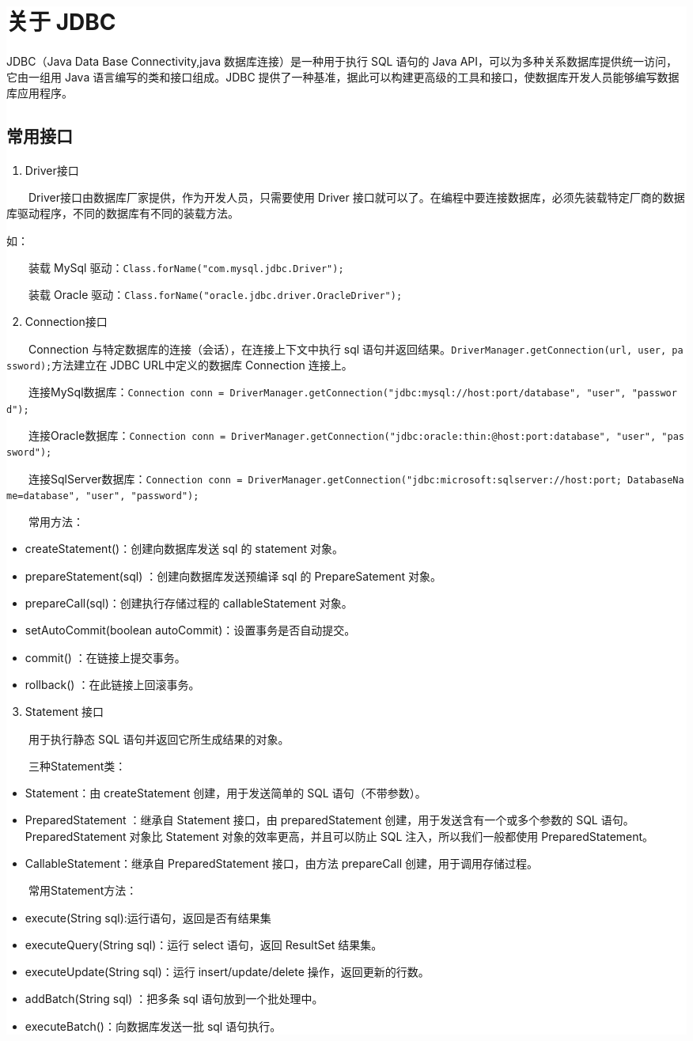# 关于 JDBC

JDBC（Java Data Base Connectivity,java 数据库连接）是一种用于执行 SQL 语句的 Java API，可以为多种关系数据库提供统一访问，它由一组用 Java 语言编写的类和接口组成。JDBC 提供了一种基准，据此可以构建更高级的工具和接口，使数据库开发人员能够编写数据库应用程序。

## 常用接口

1. Driver接口

　　Driver接口由数据库厂家提供，作为开发人员，只需要使用 Driver 接口就可以了。在编程中要连接数据库，必须先装载特定厂商的数据库驱动程序，不同的数据库有不同的装载方法。

如：

　　装载 MySql 驱动：`Class.forName("com.mysql.jdbc.Driver");`

　　装载 Oracle 驱动：`Class.forName("oracle.jdbc.driver.OracleDriver");`

2. Connection接口

　　Connection 与特定数据库的连接（会话），在连接上下文中执行 sql 语句并返回结果。`DriverManager.getConnection(url, user, password);`方法建立在 JDBC URL中定义的数据库 Connection 连接上。

　　连接MySql数据库：`Connection conn = DriverManager.getConnection("jdbc:mysql://host:port/database", "user", "password");`

　　连接Oracle数据库：`Connection conn = DriverManager.getConnection("jdbc:oracle:thin:@host:port:database", "user", "password");`

　　连接SqlServer数据库：`Connection conn = DriverManager.getConnection("jdbc:microsoft:sqlserver://host:port; DatabaseName=database", "user", "password");`

　　常用方法：

- createStatement()：创建向数据库发送 sql 的 statement 对象。

- prepareStatement(sql) ：创建向数据库发送预编译 sql 的 PrepareSatement 对象。
- prepareCall(sql)：创建执行存储过程的 callableStatement 对象。
- setAutoCommit(boolean autoCommit)：设置事务是否自动提交。
- commit() ：在链接上提交事务。
- rollback() ：在此链接上回滚事务。

3. Statement 接口

　　用于执行静态 SQL 语句并返回它所生成结果的对象。

　　三种Statement类：

- Statement：由 createStatement 创建，用于发送简单的 SQL 语句（不带参数）。

- PreparedStatement ：继承自 Statement 接口，由 preparedStatement 创建，用于发送含有一个或多个参数的 SQL 语句。PreparedStatement 对象比 Statement 对象的效率更高，并且可以防止 SQL 注入，所以我们一般都使用 PreparedStatement。
- CallableStatement：继承自 PreparedStatement 接口，由方法 prepareCall 创建，用于调用存储过程。

　　常用Statement方法：

- execute(String sql):运行语句，返回是否有结果集

- executeQuery(String sql)：运行 select 语句，返回 ResultSet 结果集。
- executeUpdate(String sql)：运行 insert/update/delete 操作，返回更新的行数。
- addBatch(String sql) ：把多条 sql 语句放到一个批处理中。
- executeBatch()：向数据库发送一批 sql 语句执行。
